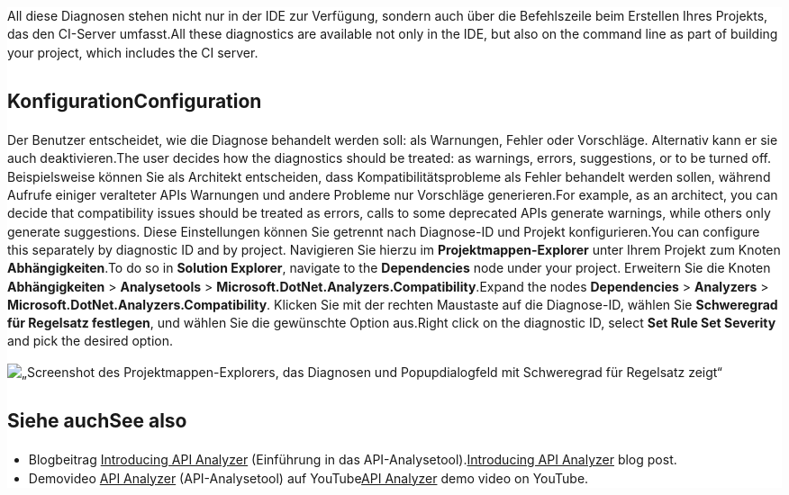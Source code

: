 <span data-ttu-id="30661-166">All diese Diagnosen stehen nicht nur in der IDE zur Verfügung, sondern auch über die Befehlszeile beim Erstellen Ihres Projekts, das den CI-Server umfasst.</span><span class="sxs-lookup"><span data-stu-id="30661-166">All these diagnostics are available not only in the IDE, but also on the command line as part of building your project, which includes the CI server.</span></span>

## <a name="configuration"></a><span data-ttu-id="30661-167">Konfiguration</span><span class="sxs-lookup"><span data-stu-id="30661-167">Configuration</span></span>

<span data-ttu-id="30661-168">Der Benutzer entscheidet, wie die Diagnose behandelt werden soll: als Warnungen, Fehler oder Vorschläge. Alternativ kann er sie auch deaktivieren.</span><span class="sxs-lookup"><span data-stu-id="30661-168">The user decides how the diagnostics should be treated: as warnings, errors, suggestions, or to be turned off.</span></span> <span data-ttu-id="30661-169">Beispielsweise können Sie als Architekt entscheiden, dass Kompatibilitätsprobleme als Fehler behandelt werden sollen, während Aufrufe einiger veralteter APIs Warnungen und andere Probleme nur Vorschläge generieren.</span><span class="sxs-lookup"><span data-stu-id="30661-169">For example, as an architect, you can decide that compatibility issues should be treated as errors, calls to some deprecated APIs generate warnings, while others only generate suggestions.</span></span> <span data-ttu-id="30661-170">Diese Einstellungen können Sie getrennt nach Diagnose-ID und Projekt konfigurieren.</span><span class="sxs-lookup"><span data-stu-id="30661-170">You can configure this separately by diagnostic ID and by project.</span></span> <span data-ttu-id="30661-171">Navigieren Sie hierzu im **Projektmappen-Explorer** unter Ihrem Projekt zum Knoten **Abhängigkeiten**.</span><span class="sxs-lookup"><span data-stu-id="30661-171">To do so in **Solution Explorer**, navigate to the **Dependencies** node under your project.</span></span> <span data-ttu-id="30661-172">Erweitern Sie die Knoten **Abhängigkeiten** > **Analysetools** > **Microsoft.DotNet.Analyzers.Compatibility**.</span><span class="sxs-lookup"><span data-stu-id="30661-172">Expand the nodes **Dependencies** > **Analyzers** > **Microsoft.DotNet.Analyzers.Compatibility**.</span></span> <span data-ttu-id="30661-173">Klicken Sie mit der rechten Maustaste auf die Diagnose-ID, wählen Sie **Schweregrad für Regelsatz festlegen**, und wählen Sie die gewünschte Option aus.</span><span class="sxs-lookup"><span data-stu-id="30661-173">Right click on the diagnostic ID, select **Set Rule Set Severity** and pick the desired option.</span></span>

![„Screenshot des Projektmappen-Explorers, das Diagnosen und Popupdialogfeld mit Schweregrad für Regelsatz zeigt“](media/api-analyzer/disable-notifications.jpg)

## <a name="see-also"></a><span data-ttu-id="30661-175">Siehe auch</span><span class="sxs-lookup"><span data-stu-id="30661-175">See also</span></span>

- <span data-ttu-id="30661-176">Blogbeitrag [Introducing API Analyzer](https://devblogs.microsoft.com/dotnet/introducing-api-analyzer/) (Einführung in das API-Analysetool).</span><span class="sxs-lookup"><span data-stu-id="30661-176">[Introducing API Analyzer](https://devblogs.microsoft.com/dotnet/introducing-api-analyzer/) blog post.</span></span>
- <span data-ttu-id="30661-177">Demovideo [API Analyzer](https://youtu.be/eeBEahYXGd0) (API-Analysetool) auf YouTube</span><span class="sxs-lookup"><span data-stu-id="30661-177">[API Analyzer](https://youtu.be/eeBEahYXGd0) demo video on YouTube.</span></span>
